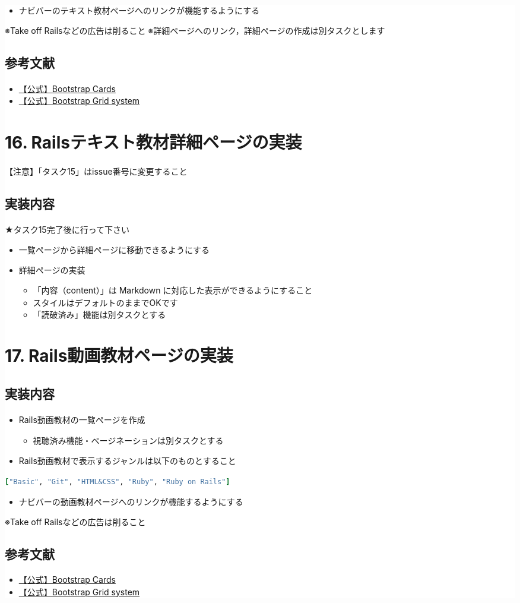 - ナビバーのテキスト教材ページへのリンクが機能するようにする

※Take off Railsなどの広告は削ること
※詳細ページへのリンク，詳細ページの作成は別タスクとします

## 参考文献

- [【公式】Bootstrap Cards](https://getbootstrap.jp/docs/4.5/components/card/)
- [【公式】Bootstrap Grid system](https://getbootstrap.jp/docs/4.5/layout/grid/)

# 16. Railsテキスト教材詳細ページの実装

【注意】「タスク15」はissue番号に変更すること

## 実装内容

★タスク15完了後に行って下さい

- 一覧ページから詳細ページに移動できるようにする

- 詳細ページの実装
  - 「内容（content）」は Markdown に対応した表示ができるようにすること
  - スタイルはデフォルトのままでOKです
  - 「読破済み」機能は別タスクとする

# 17. Rails動画教材ページの実装

## 実装内容

- Rails動画教材の一覧ページを作成
  - 視聴済み機能・ページネーションは別タスクとする

- Rails動画教材で表示するジャンルは以下のものとすること

```rb
["Basic", "Git", "HTML&CSS", "Ruby", "Ruby on Rails"]
```

- ナビバーの動画教材ページへのリンクが機能するようにする

※Take off Railsなどの広告は削ること

## 参考文献

- [【公式】Bootstrap Cards](https://getbootstrap.jp/docs/4.5/components/card/)
- [【公式】Bootstrap Grid system](https://getbootstrap.jp/docs/4.5/layout/grid/)
